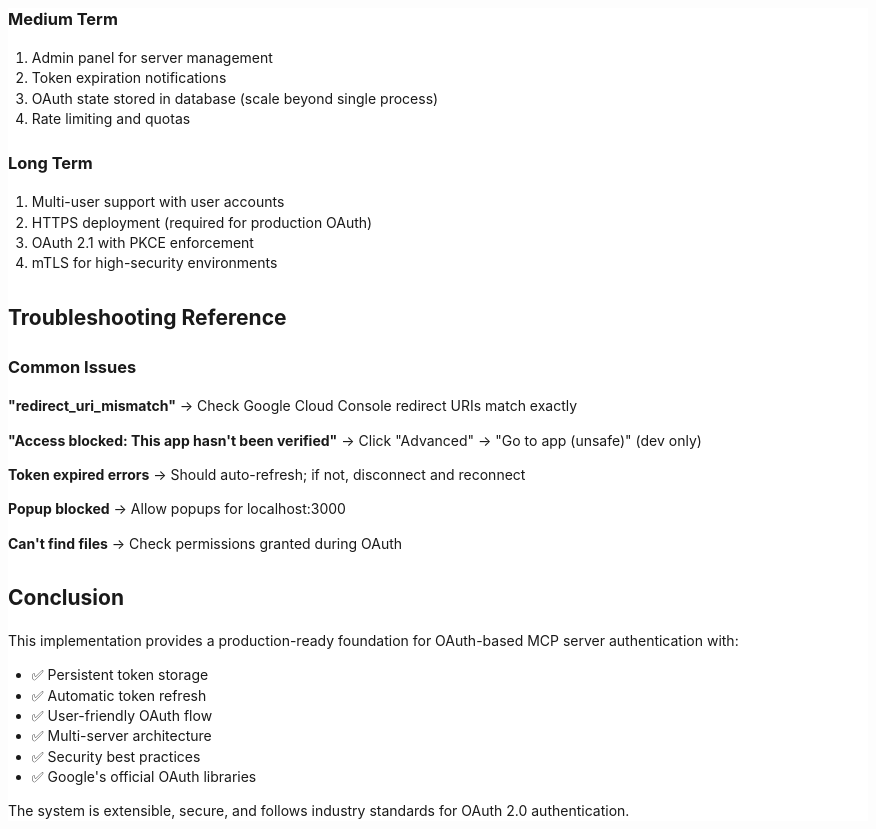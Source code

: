 ### Medium Term
1. Admin panel for server management
2. Token expiration notifications
3. OAuth state stored in database (scale beyond single process)
4. Rate limiting and quotas

### Long Term
1. Multi-user support with user accounts
2. HTTPS deployment (required for production OAuth)
3. OAuth 2.1 with PKCE enforcement
4. mTLS for high-security environments

## Troubleshooting Reference

### Common Issues

**"redirect_uri_mismatch"**
→ Check Google Cloud Console redirect URIs match exactly

**"Access blocked: This app hasn't been verified"**
→ Click "Advanced" → "Go to app (unsafe)" (dev only)

**Token expired errors**
→ Should auto-refresh; if not, disconnect and reconnect

**Popup blocked**
→ Allow popups for localhost:3000

**Can't find files**
→ Check permissions granted during OAuth

## Conclusion

This implementation provides a production-ready foundation for OAuth-based MCP server authentication with:

- ✅ Persistent token storage
- ✅ Automatic token refresh
- ✅ User-friendly OAuth flow
- ✅ Multi-server architecture
- ✅ Security best practices
- ✅ Google's official OAuth libraries

The system is extensible, secure, and follows industry standards for OAuth 2.0 authentication.

